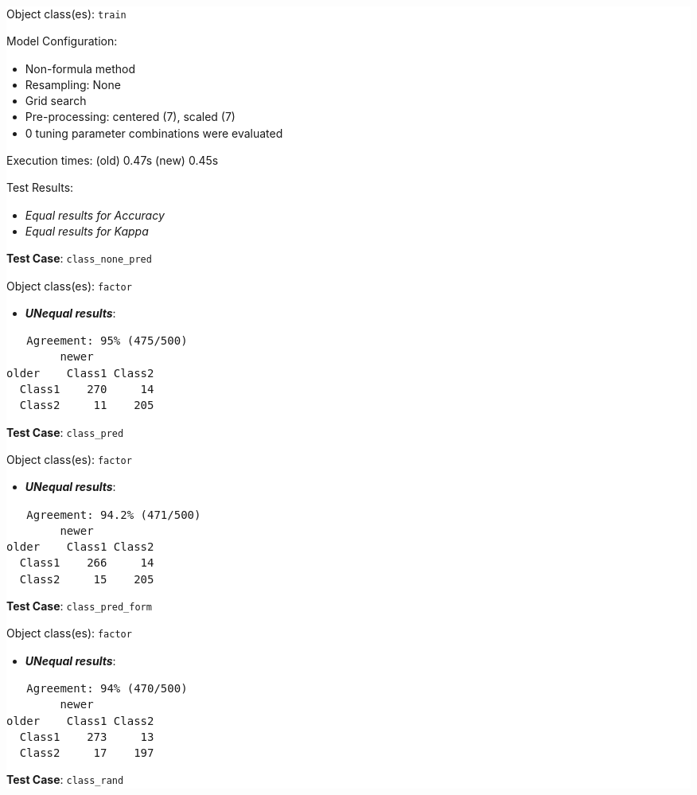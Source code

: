 Object class(es): `train`

Model Configuration:

 * Non-formula method
 * Resampling: None
 * Grid search
 * Pre-processing: centered (7), scaled (7)  
 * 0 tuning parameter combinations were evaluated


Execution times: (old) 0.47s (new) 0.45s

Test Results:

 * _Equal results for Accuracy_
 * _Equal results for Kappa_

**Test Case**: `class_none_pred`

Object class(es): `factor`

 * ***UNequal results***:
<pre>
   Agreement: 95% (475/500)
        newer
older    Class1 Class2
  Class1    270     14
  Class2     11    205
</pre>

**Test Case**: `class_pred`

Object class(es): `factor`

 * ***UNequal results***:
<pre>
   Agreement: 94.2% (471/500)
        newer
older    Class1 Class2
  Class1    266     14
  Class2     15    205
</pre>

**Test Case**: `class_pred_form`

Object class(es): `factor`

 * ***UNequal results***:
<pre>
   Agreement: 94% (470/500)
        newer
older    Class1 Class2
  Class1    273     13
  Class2     17    197
</pre>

**Test Case**: `class_rand`
